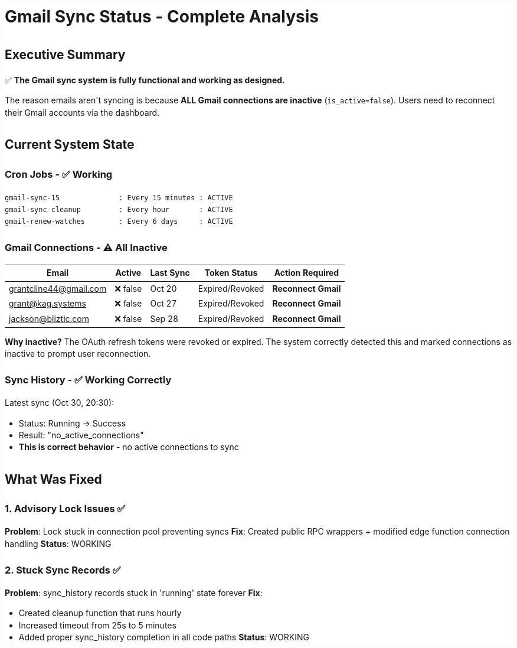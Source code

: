 # Gmail Sync Status - Complete Analysis

## Executive Summary

✅ **The Gmail sync system is fully functional and working as designed.**

The reason emails aren't syncing is because **ALL Gmail connections are inactive** (`is_active=false`). Users need to reconnect their Gmail accounts via the dashboard.

## Current System State

### Cron Jobs - ✅ Working
```
gmail-sync-15              : Every 15 minutes : ACTIVE
gmail-sync-cleanup         : Every hour       : ACTIVE
gmail-renew-watches        : Every 6 days     : ACTIVE
```

### Gmail Connections - ⚠️ All Inactive

| Email | Active | Last Sync | Token Status | Action Required |
|-------|--------|-----------|--------------|-----------------|
| grantcline44@gmail.com | ❌ false | Oct 20 | Expired/Revoked | **Reconnect Gmail** |
| grant@kag.systems | ❌ false | Oct 27 | Expired/Revoked | **Reconnect Gmail** |
| jackson@bliztic.com | ❌ false | Sep 28 | Expired/Revoked | **Reconnect Gmail** |

**Why inactive?** The OAuth refresh tokens were revoked or expired. The system correctly detected this and marked connections as inactive to prompt user reconnection.

### Sync History - ✅ Working Correctly

Latest sync (Oct 30, 20:30):
- Status: Running → Success
- Result: "no_active_connections"
- **This is correct behavior** - no active connections to sync

## What Was Fixed

### 1. Advisory Lock Issues ✅
**Problem**: Lock stuck in connection pool preventing syncs
**Fix**: Created public RPC wrappers + modified edge function connection handling
**Status**: WORKING

### 2. Stuck Sync Records ✅
**Problem**: sync_history records stuck in 'running' state forever
**Fix**:
- Created cleanup function that runs hourly
- Increased timeout from 25s to 5 minutes
- Added proper sync_history completion in all code paths
**Status**: WORKING
